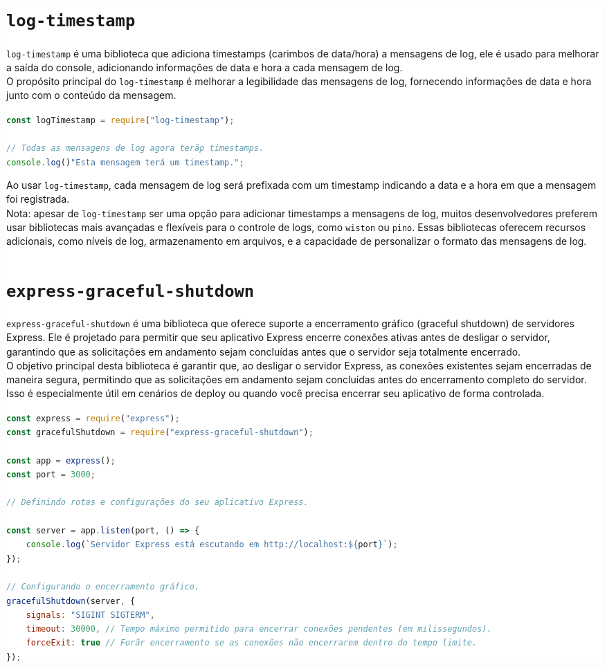 # <a id = "log-timestamp"></a>`log-timestamp`

`log-timestamp` é uma biblioteca que adiciona timestamps (carimbos de data/hora) a mensagens de log, ele é usado para melhorar a saída do console, adicionando informações de data e hora a cada mensagem de log.\
O propósito principal do `log-timestamp` é melhorar a legibilidade das mensagens de log, fornecendo informações de data e hora junto com o conteúdo da mensagem.

```JavaScript
const logTimestamp = require("log-timestamp");

// Todas as mensagens de log agora terãp timestamps.
console.log()"Esta mensagem terá um timestamp.";
```

Ao usar `log-timestamp`, cada mensagem de log será prefixada com um timestamp indicando a data e a hora em que a mensagem foi registrada.\
Nota: apesar de `log-timestamp` ser uma opção para adicionar timestamps a mensagens de log, muitos desenvolvedores preferem usar bibliotecas mais avançadas e flexíveis para o controle de logs, como `wiston` ou `pino`. Essas bibliotecas oferecem recursos adicionais, como níveis de log, armazenamento em arquivos, e a capacidade de personalizar o formato das mensagens de log.

# <a id = "express-graceful-shutdown"></a>`express-graceful-shutdown`

`express-graceful-shutdown` é uma biblioteca que oferece suporte a encerramento gráfico (graceful shutdown) de servidores Express. Ele é projetado para permitir que seu aplicativo Express encerre conexões ativas antes de desligar o servidor, garantindo que as solicitações em andamento sejam concluídas antes que o servidor seja totalmente encerrado.\
O objetivo principal desta biblioteca é garantir que, ao desligar o servidor Express, as conexões existentes sejam encerradas de maneira segura, permitindo que as solicitações em andamento sejam concluídas antes do encerramento completo do servidor. Isso é especialmente útil em cenários de deploy ou quando você precisa encerrar seu aplicativo de forma controlada.

```JavaScript
const express = require("express");
const gracefulShutdown = require("express-graceful-shutdown");

const app = express();
const port = 3000;

// Definindo rotas e configurações do seu aplicativo Express.

const server = app.listen(port, () => {
    console.log(`Servidor Express está escutando em http://localhost:${port}`);
});

// Configurando o encerramento gráfico.
gracefulShutdown(server, {
    signals: "SIGINT SIGTERM",
    timeout: 30000, // Tempo máximo permitido para encerrar conexões pendentes (em milissegundos).
    forceExit: true // Forãr encerramento se as conexões não encerrarem dentro do tempo limite.
});
```
